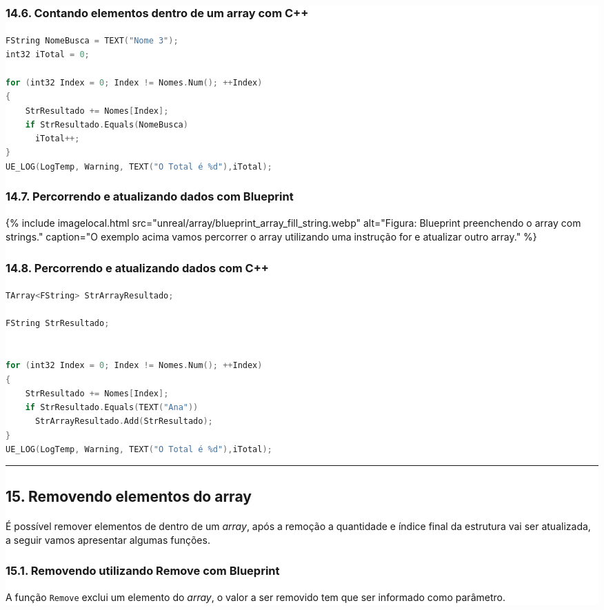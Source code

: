 ### 14.6. Contando elementos dentro de um array com C++

```cpp
FString NomeBusca = TEXT("Nome 3");
int32 iTotal = 0;

for (int32 Index = 0; Index != Nomes.Num(); ++Index)
{
    StrResultado += Nomes[Index];
    if StrResultado.Equals(NomeBusca)
      iTotal++;
}
UE_LOG(LogTemp, Warning, TEXT("O Total é %d"),iTotal);
```

### 14.7. Percorrendo e atualizando dados com Blueprint

{% include imagelocal.html
    src="unreal/array/blueprint_array_fill_string.webp"
    alt="Figura: Blueprint preenchendo o array com strings."
    caption="O exemplo acima vamos percorrer o array utilizando uma instrução for e atualizar outro array."
%}

### 14.8. Percorrendo e atualizando dados com C++

```cpp
TArray<FString> StrArrayResultado;

FString StrResultado;


for (int32 Index = 0; Index != Nomes.Num(); ++Index)
{
    StrResultado += Nomes[Index];
    if StrResultado.Equals(TEXT("Ana"))
      StrArrayResultado.Add(StrResultado);
}
UE_LOG(LogTemp, Warning, TEXT("O Total é %d"),iTotal);

```

***

## 15. Removendo elementos do array

É possível remover elementos de dentro de um *array*, após a remoção a quantidade e índice final da estrutura vai ser atualizada, a seguir vamos apresentar algumas funções.

### 15.1. Removendo utilizando Remove com Blueprint

A função `Remove` exclui um elemento do *array*, o valor a ser removido tem que ser informado como parâmetro.
